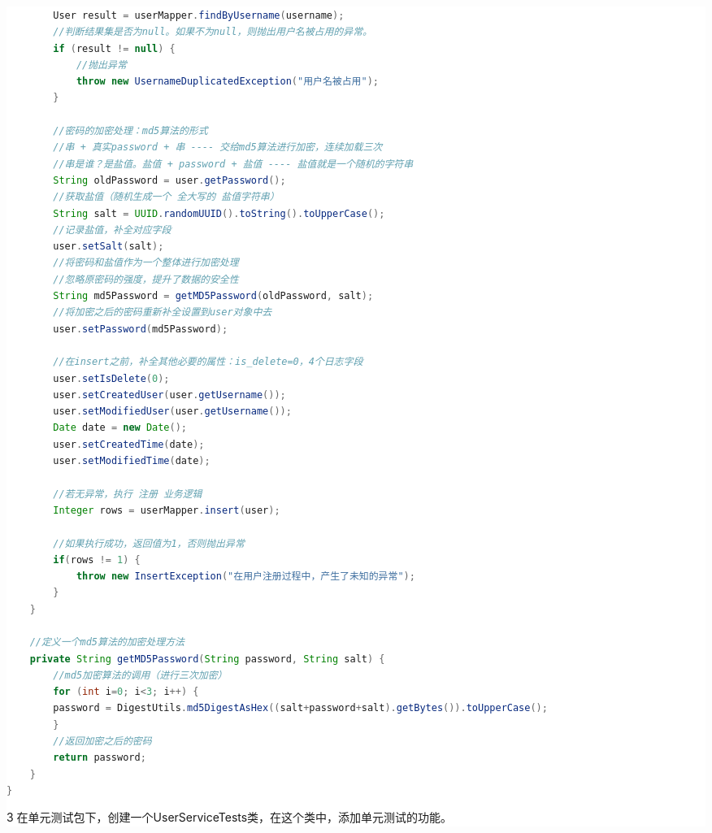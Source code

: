 ```java
        User result = userMapper.findByUsername(username);
        //判断结果集是否为null。如果不为null，则抛出用户名被占用的异常。
        if (result != null) {
            //抛出异常
            throw new UsernameDuplicatedException("用户名被占用");
        }

        //密码的加密处理：md5算法的形式
        //串 + 真实password + 串 ---- 交给md5算法进行加密，连续加载三次
        //串是谁？是盐值。盐值 + password + 盐值 ---- 盐值就是一个随机的字符串
        String oldPassword = user.getPassword();
        //获取盐值（随机生成一个 全大写的 盐值字符串）
        String salt = UUID.randomUUID().toString().toUpperCase();
        //记录盐值，补全对应字段
        user.setSalt(salt);
        //将密码和盐值作为一个整体进行加密处理
        //忽略原密码的强度，提升了数据的安全性
        String md5Password = getMD5Password(oldPassword, salt);
        //将加密之后的密码重新补全设置到user对象中去
        user.setPassword(md5Password);

        //在insert之前，补全其他必要的属性：is_delete=0，4个日志字段
        user.setIsDelete(0);
        user.setCreatedUser(user.getUsername());
        user.setModifiedUser(user.getUsername());
        Date date = new Date();
        user.setCreatedTime(date);
        user.setModifiedTime(date);

        //若无异常，执行 注册 业务逻辑
        Integer rows = userMapper.insert(user);

        //如果执行成功，返回值为1，否则抛出异常
        if(rows != 1) {
            throw new InsertException("在用户注册过程中，产生了未知的异常");
        }
    }

    //定义一个md5算法的加密处理方法
    private String getMD5Password(String password, String salt) {
        //md5加密算法的调用（进行三次加密）
        for (int i=0; i<3; i++) {
        password = DigestUtils.md5DigestAsHex((salt+password+salt).getBytes()).toUpperCase();
        }
        //返回加密之后的密码
        return password;
    }
}
```

3 在单元测试包下，创建一个UserServiceTests类，在这个类中，添加单元测试的功能。
